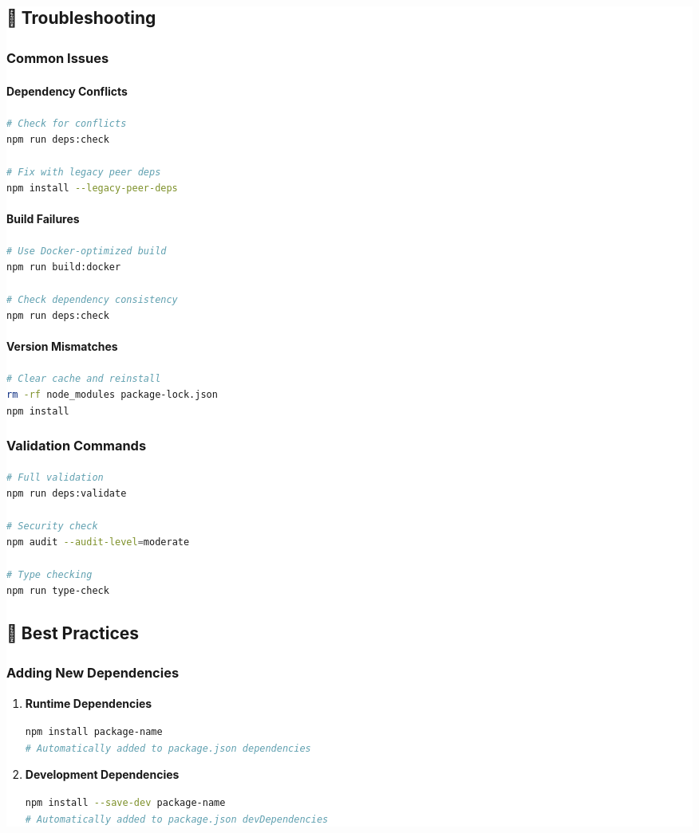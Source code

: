 ## 🔧 Troubleshooting

### **Common Issues**

#### **Dependency Conflicts**
```bash
# Check for conflicts
npm run deps:check

# Fix with legacy peer deps
npm install --legacy-peer-deps
```

#### **Build Failures**
```bash
# Use Docker-optimized build
npm run build:docker

# Check dependency consistency
npm run deps:check
```

#### **Version Mismatches**
```bash
# Clear cache and reinstall
rm -rf node_modules package-lock.json
npm install
```

### **Validation Commands**
```bash
# Full validation
npm run deps:validate

# Security check
npm audit --audit-level=moderate

# Type checking
npm run type-check
```

## 🚀 Best Practices

### **Adding New Dependencies**

1. **Runtime Dependencies**
   ```bash
   npm install package-name
   # Automatically added to package.json dependencies
   ```

2. **Development Dependencies**
   ```bash
   npm install --save-dev package-name
   # Automatically added to package.json devDependencies
   ```
